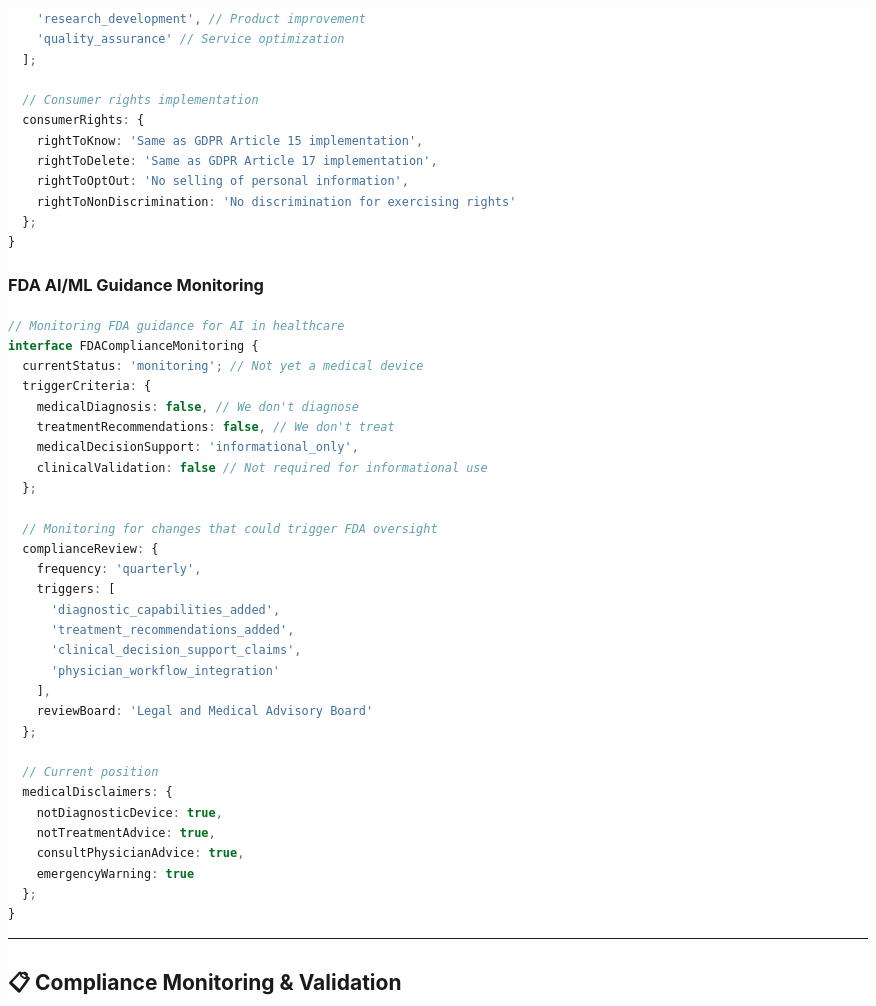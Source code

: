 ```typescript
    'research_development', // Product improvement
    'quality_assurance' // Service optimization
  ];
  
  // Consumer rights implementation
  consumerRights: {
    rightToKnow: 'Same as GDPR Article 15 implementation',
    rightToDelete: 'Same as GDPR Article 17 implementation', 
    rightToOptOut: 'No selling of personal information',
    rightToNonDiscrimination: 'No discrimination for exercising rights'
  };
}
```

### **FDA AI/ML Guidance Monitoring**
```typescript
// Monitoring FDA guidance for AI in healthcare
interface FDAComplianceMonitoring {
  currentStatus: 'monitoring'; // Not yet a medical device
  triggerCriteria: {
    medicalDiagnosis: false, // We don't diagnose
    treatmentRecommendations: false, // We don't treat
    medicalDecisionSupport: 'informational_only',
    clinicalValidation: false // Not required for informational use
  };
  
  // Monitoring for changes that could trigger FDA oversight
  complianceReview: {
    frequency: 'quarterly',
    triggers: [
      'diagnostic_capabilities_added',
      'treatment_recommendations_added',
      'clinical_decision_support_claims',
      'physician_workflow_integration'
    ],
    reviewBoard: 'Legal and Medical Advisory Board'
  };
  
  // Current position
  medicalDisclaimers: {
    notDiagnosticDevice: true,
    notTreatmentAdvice: true,
    consultPhysicianAdvice: true,
    emergencyWarning: true
  };
}
```

---

## 📋 **Compliance Monitoring & Validation**
